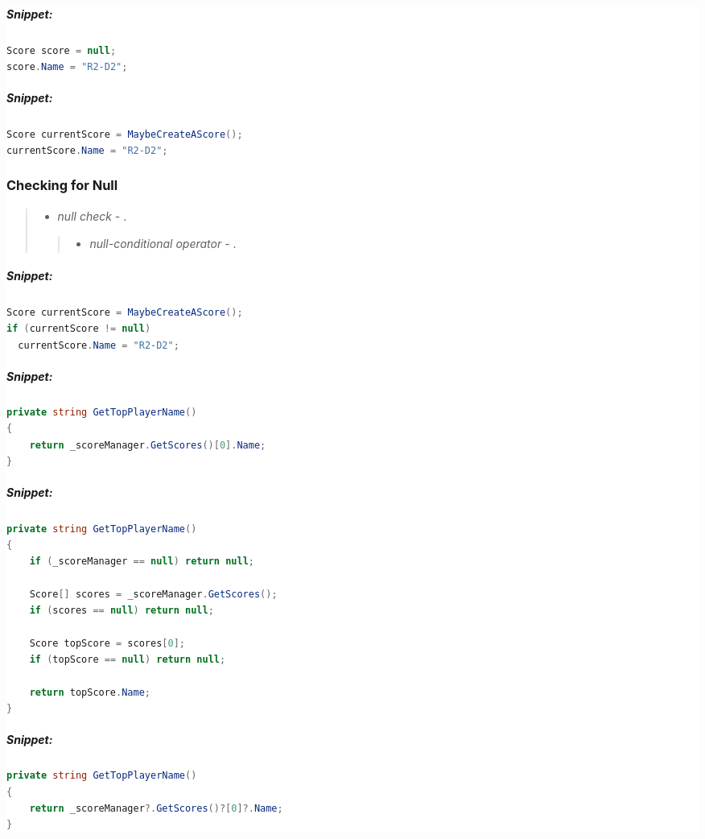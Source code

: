 ##### Snippet: 
```cs
Score score = null;
score.Name = "R2-D2";
```

##### Snippet: 
```cs
Score currentScore = MaybeCreateAScore();
currentScore.Name = "R2-D2";
```

### Checking for Null
> * *null check* - .
> > * *null-conditional operator* - .


##### Snippet: 
```cs
Score currentScore = MaybeCreateAScore();
if (currentScore != null)
  currentScore.Name = "R2-D2";
```

##### Snippet: 
```cs
private string GetTopPlayerName()
{
    return _scoreManager.GetScores()[0].Name;
}
```

##### Snippet: 
```cs
private string GetTopPlayerName()
{
    if (_scoreManager == null) return null;

    Score[] scores = _scoreManager.GetScores();
    if (scores == null) return null;

    Score topScore = scores[0];
    if (topScore == null) return null;

    return topScore.Name;
}
```

##### Snippet: 
```cs
private string GetTopPlayerName()
{
    return _scoreManager?.GetScores()?[0]?.Name;
}
```
